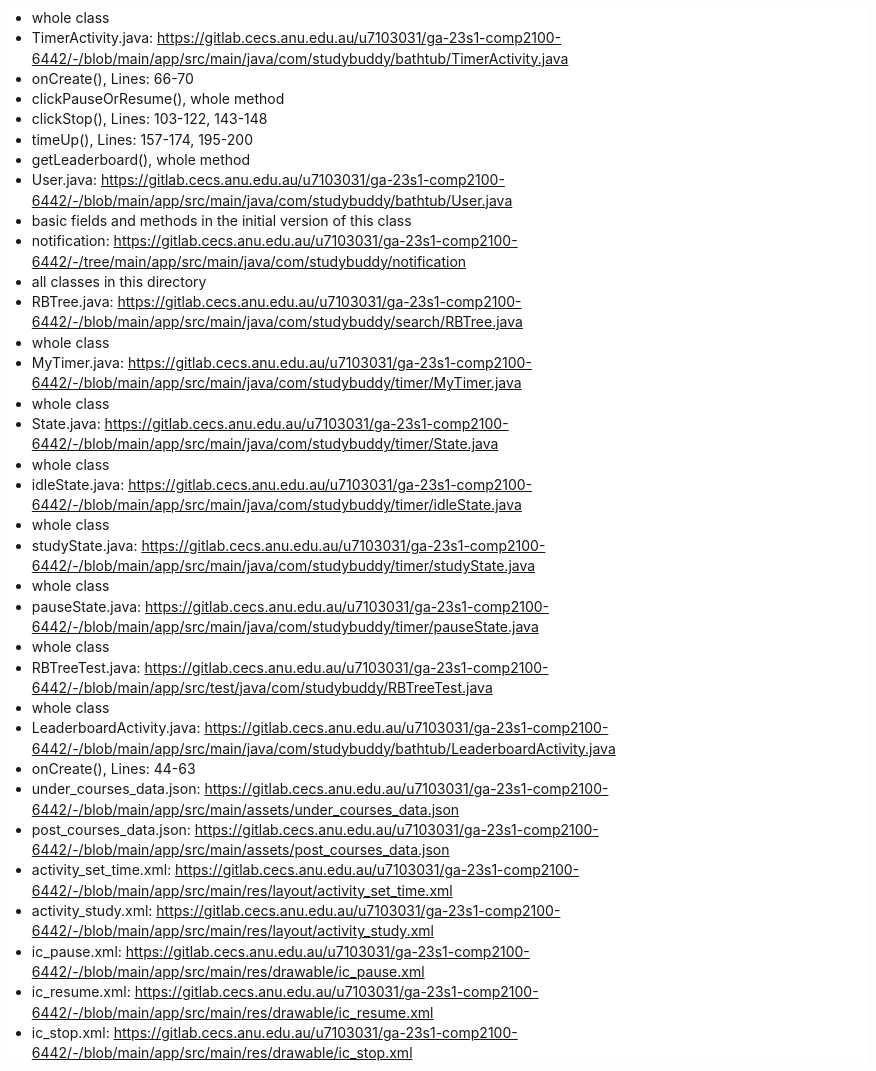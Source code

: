 * whole class
* TimerActivity.java: https://gitlab.cecs.anu.edu.au/u7103031/ga-23s1-comp2100-6442/-/blob/main/app/src/main/java/com/studybuddy/bathtub/TimerActivity.java
* onCreate(), Lines: 66-70
* clickPauseOrResume(), whole method
* clickStop(), Lines: 103-122, 143-148
* timeUp(), Lines: 157-174, 195-200
* getLeaderboard(), whole method
* User.java: https://gitlab.cecs.anu.edu.au/u7103031/ga-23s1-comp2100-6442/-/blob/main/app/src/main/java/com/studybuddy/bathtub/User.java
* basic fields and methods in the initial version of this class
* notification: https://gitlab.cecs.anu.edu.au/u7103031/ga-23s1-comp2100-6442/-/tree/main/app/src/main/java/com/studybuddy/notification
* all classes in this directory
* RBTree.java: https://gitlab.cecs.anu.edu.au/u7103031/ga-23s1-comp2100-6442/-/blob/main/app/src/main/java/com/studybuddy/search/RBTree.java
* whole class
* MyTimer.java: https://gitlab.cecs.anu.edu.au/u7103031/ga-23s1-comp2100-6442/-/blob/main/app/src/main/java/com/studybuddy/timer/MyTimer.java
* whole class
* State.java: https://gitlab.cecs.anu.edu.au/u7103031/ga-23s1-comp2100-6442/-/blob/main/app/src/main/java/com/studybuddy/timer/State.java
* whole class
* idleState.java: https://gitlab.cecs.anu.edu.au/u7103031/ga-23s1-comp2100-6442/-/blob/main/app/src/main/java/com/studybuddy/timer/idleState.java
* whole class
* studyState.java: https://gitlab.cecs.anu.edu.au/u7103031/ga-23s1-comp2100-6442/-/blob/main/app/src/main/java/com/studybuddy/timer/studyState.java
* whole class
* pauseState.java: https://gitlab.cecs.anu.edu.au/u7103031/ga-23s1-comp2100-6442/-/blob/main/app/src/main/java/com/studybuddy/timer/pauseState.java
* whole class
* RBTreeTest.java: https://gitlab.cecs.anu.edu.au/u7103031/ga-23s1-comp2100-6442/-/blob/main/app/src/test/java/com/studybuddy/RBTreeTest.java
* whole class
* LeaderboardActivity.java: https://gitlab.cecs.anu.edu.au/u7103031/ga-23s1-comp2100-6442/-/blob/main/app/src/main/java/com/studybuddy/bathtub/LeaderboardActivity.java
* onCreate(), Lines: 44-63
* under_courses_data.json: https://gitlab.cecs.anu.edu.au/u7103031/ga-23s1-comp2100-6442/-/blob/main/app/src/main/assets/under_courses_data.json
* post_courses_data.json: https://gitlab.cecs.anu.edu.au/u7103031/ga-23s1-comp2100-6442/-/blob/main/app/src/main/assets/post_courses_data.json
* activity_set_time.xml: https://gitlab.cecs.anu.edu.au/u7103031/ga-23s1-comp2100-6442/-/blob/main/app/src/main/res/layout/activity_set_time.xml
* activity_study.xml: https://gitlab.cecs.anu.edu.au/u7103031/ga-23s1-comp2100-6442/-/blob/main/app/src/main/res/layout/activity_study.xml
* ic_pause.xml: https://gitlab.cecs.anu.edu.au/u7103031/ga-23s1-comp2100-6442/-/blob/main/app/src/main/res/drawable/ic_pause.xml
* ic_resume.xml: https://gitlab.cecs.anu.edu.au/u7103031/ga-23s1-comp2100-6442/-/blob/main/app/src/main/res/drawable/ic_resume.xml
* ic_stop.xml: https://gitlab.cecs.anu.edu.au/u7103031/ga-23s1-comp2100-6442/-/blob/main/app/src/main/res/drawable/ic_stop.xml
